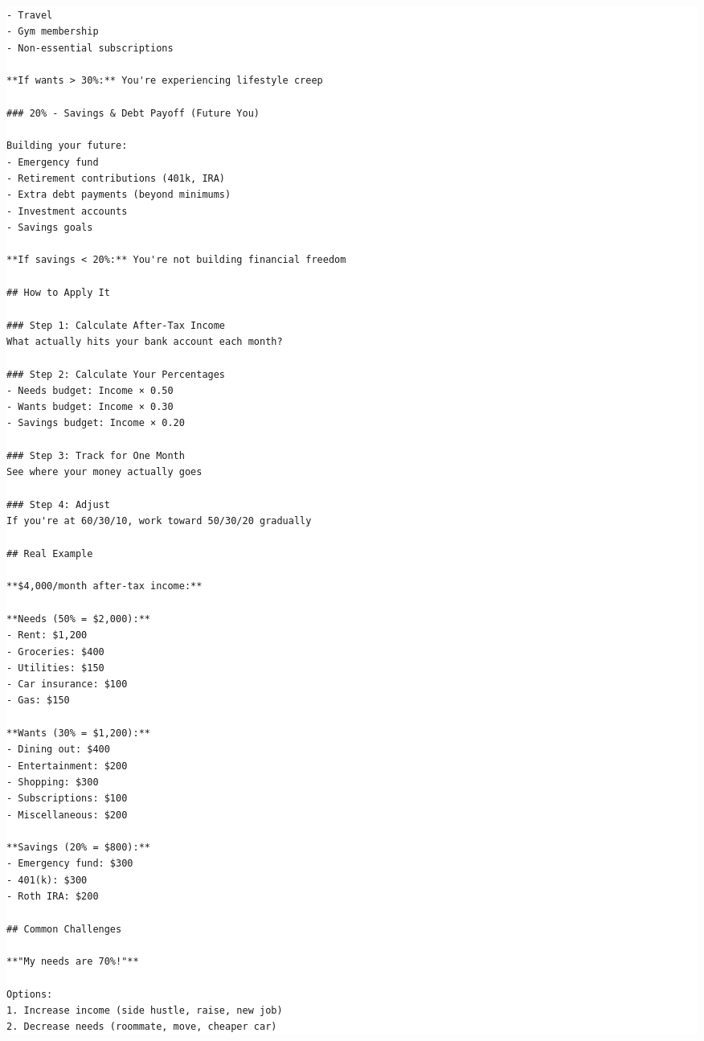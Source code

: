 ```
- Travel
- Gym membership
- Non-essential subscriptions

**If wants > 30%:** You're experiencing lifestyle creep

### 20% - Savings & Debt Payoff (Future You)

Building your future:
- Emergency fund
- Retirement contributions (401k, IRA)
- Extra debt payments (beyond minimums)
- Investment accounts
- Savings goals

**If savings < 20%:** You're not building financial freedom

## How to Apply It

### Step 1: Calculate After-Tax Income
What actually hits your bank account each month?

### Step 2: Calculate Your Percentages
- Needs budget: Income × 0.50
- Wants budget: Income × 0.30
- Savings budget: Income × 0.20

### Step 3: Track for One Month
See where your money actually goes

### Step 4: Adjust
If you're at 60/30/10, work toward 50/30/20 gradually

## Real Example

**$4,000/month after-tax income:**

**Needs (50% = $2,000):**
- Rent: $1,200
- Groceries: $400
- Utilities: $150
- Car insurance: $100
- Gas: $150

**Wants (30% = $1,200):**
- Dining out: $400
- Entertainment: $200
- Shopping: $300
- Subscriptions: $100
- Miscellaneous: $200

**Savings (20% = $800):**
- Emergency fund: $300
- 401(k): $300
- Roth IRA: $200

## Common Challenges

**"My needs are 70%!"**

Options:
1. Increase income (side hustle, raise, new job)
2. Decrease needs (roommate, move, cheaper car)
```